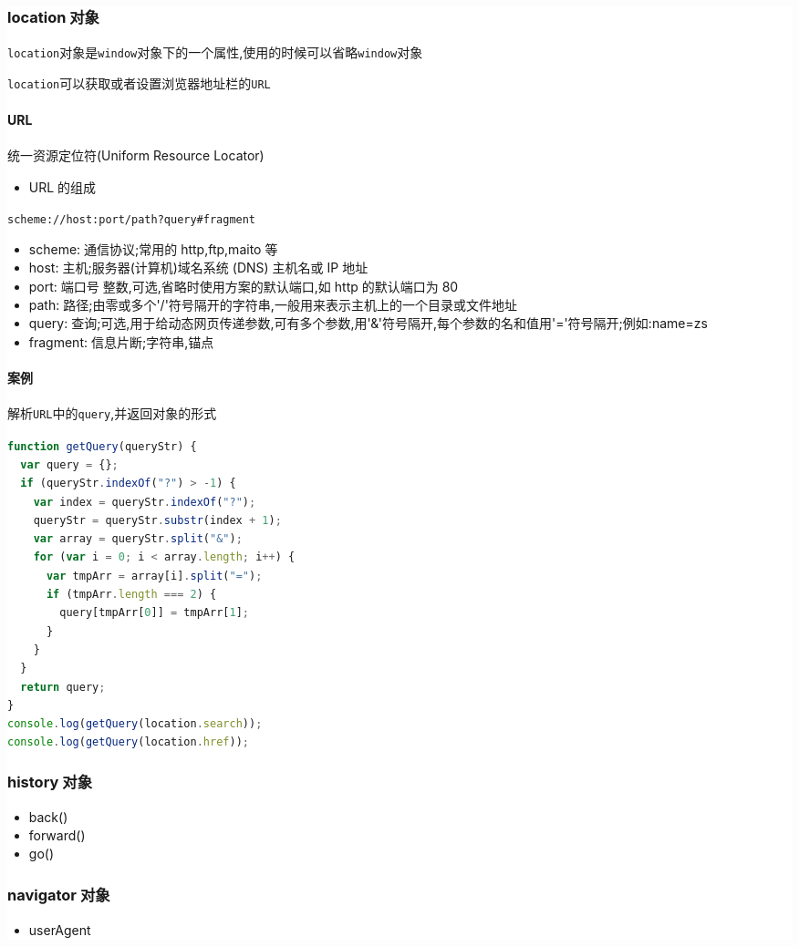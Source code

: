 ### location 对象

`location`对象是`window`对象下的一个属性,使用的时候可以省略`window`对象

`location`可以获取或者设置浏览器地址栏的`URL`

#### URL

统一资源定位符(Uniform Resource Locator)

- URL 的组成

`scheme://host:port/path?query#fragment`

- scheme: 通信协议;常用的 http,ftp,maito 等
- host: 主机;服务器(计算机)域名系统 (DNS) 主机名或 IP 地址
- port: 端口号
  整数,可选,省略时使用方案的默认端口,如 http 的默认端口为 80
- path: 路径;由零或多个'/'符号隔开的字符串,一般用来表示主机上的一个目录或文件地址
- query: 查询;可选,用于给动态网页传递参数,可有多个参数,用'&'符号隔开,每个参数的名和值用'='符号隔开;例如:name=zs
- fragment: 信息片断;字符串,锚点

#### 案例

解析`URL`中的`query`,并返回对象的形式

```js
function getQuery(queryStr) {
  var query = {};
  if (queryStr.indexOf("?") > -1) {
    var index = queryStr.indexOf("?");
    queryStr = queryStr.substr(index + 1);
    var array = queryStr.split("&");
    for (var i = 0; i < array.length; i++) {
      var tmpArr = array[i].split("=");
      if (tmpArr.length === 2) {
        query[tmpArr[0]] = tmpArr[1];
      }
    }
  }
  return query;
}
console.log(getQuery(location.search));
console.log(getQuery(location.href));
```

### history 对象

- back()
- forward()
- go()

### navigator 对象

- userAgent
